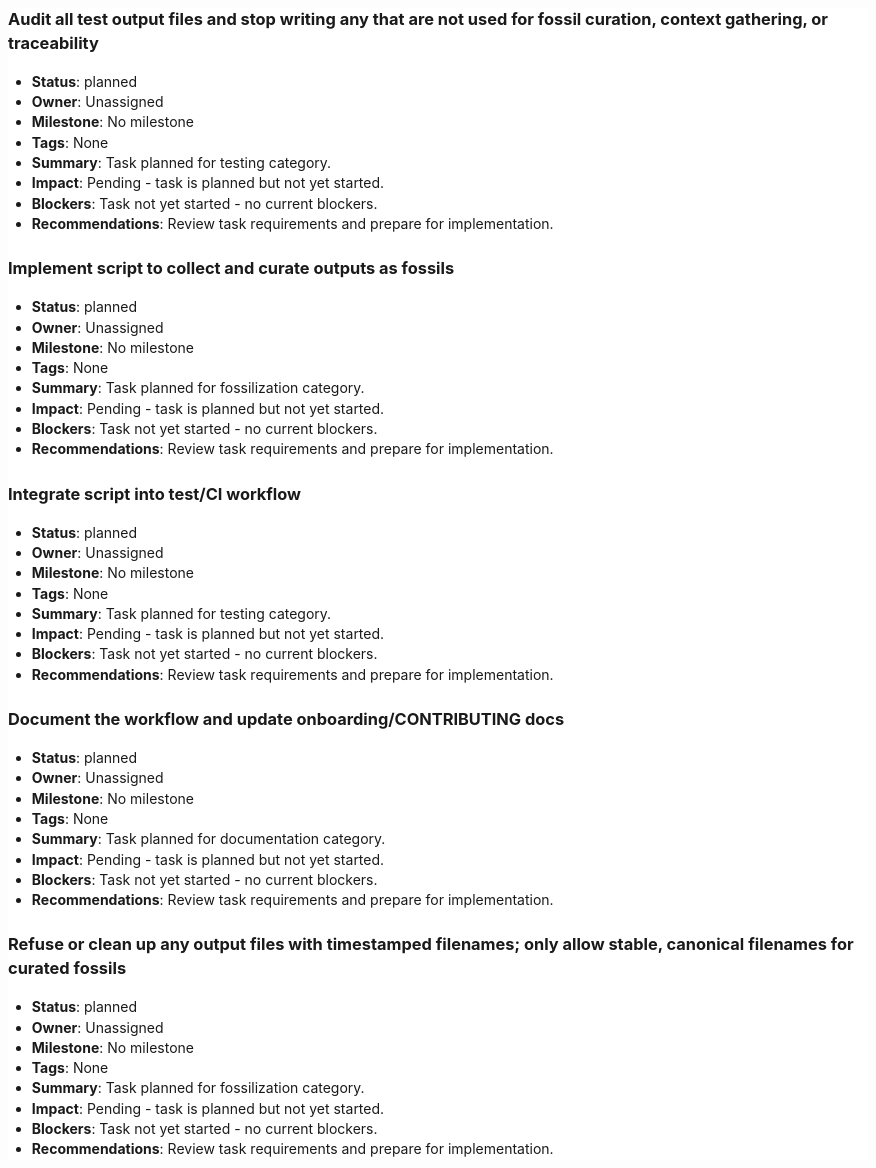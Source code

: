 
### Audit all test output files and stop writing any that are not used for fossil curation, context gathering, or traceability
- **Status**: planned
- **Owner**: Unassigned
- **Milestone**: No milestone
- **Tags**: None
- **Summary**: Task planned for testing category. 
- **Impact**: Pending - task is planned but not yet started.
- **Blockers**: Task not yet started - no current blockers.
- **Recommendations**: Review task requirements and prepare for implementation.


### Implement script to collect and curate outputs as fossils
- **Status**: planned
- **Owner**: Unassigned
- **Milestone**: No milestone
- **Tags**: None
- **Summary**: Task planned for fossilization category. 
- **Impact**: Pending - task is planned but not yet started.
- **Blockers**: Task not yet started - no current blockers.
- **Recommendations**: Review task requirements and prepare for implementation.


### Integrate script into test/CI workflow
- **Status**: planned
- **Owner**: Unassigned
- **Milestone**: No milestone
- **Tags**: None
- **Summary**: Task planned for testing category. 
- **Impact**: Pending - task is planned but not yet started.
- **Blockers**: Task not yet started - no current blockers.
- **Recommendations**: Review task requirements and prepare for implementation.


### Document the workflow and update onboarding/CONTRIBUTING docs
- **Status**: planned
- **Owner**: Unassigned
- **Milestone**: No milestone
- **Tags**: None
- **Summary**: Task planned for documentation category. 
- **Impact**: Pending - task is planned but not yet started.
- **Blockers**: Task not yet started - no current blockers.
- **Recommendations**: Review task requirements and prepare for implementation.


### Refuse or clean up any output files with timestamped filenames; only allow stable, canonical filenames for curated fossils
- **Status**: planned
- **Owner**: Unassigned
- **Milestone**: No milestone
- **Tags**: None
- **Summary**: Task planned for fossilization category. 
- **Impact**: Pending - task is planned but not yet started.
- **Blockers**: Task not yet started - no current blockers.
- **Recommendations**: Review task requirements and prepare for implementation.
